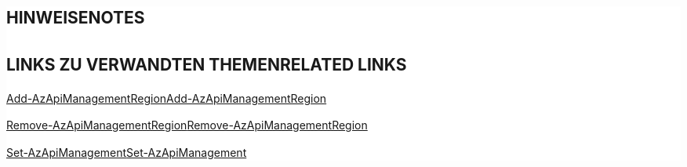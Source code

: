 ## <span data-ttu-id="cf113-145">HINWEISE</span><span class="sxs-lookup"><span data-stu-id="cf113-145">NOTES</span></span>

## <span data-ttu-id="cf113-146">LINKS ZU VERWANDTEN THEMEN</span><span class="sxs-lookup"><span data-stu-id="cf113-146">RELATED LINKS</span></span>

[<span data-ttu-id="cf113-147">Add-AzApiManagementRegion</span><span class="sxs-lookup"><span data-stu-id="cf113-147">Add-AzApiManagementRegion</span></span>](./Add-AzApiManagementRegion.md)

[<span data-ttu-id="cf113-148">Remove-AzApiManagementRegion</span><span class="sxs-lookup"><span data-stu-id="cf113-148">Remove-AzApiManagementRegion</span></span>](./Remove-AzApiManagementRegion.md)

[<span data-ttu-id="cf113-149">Set-AzApiManagement</span><span class="sxs-lookup"><span data-stu-id="cf113-149">Set-AzApiManagement</span></span>](./Set-AzApiManagement.md)
